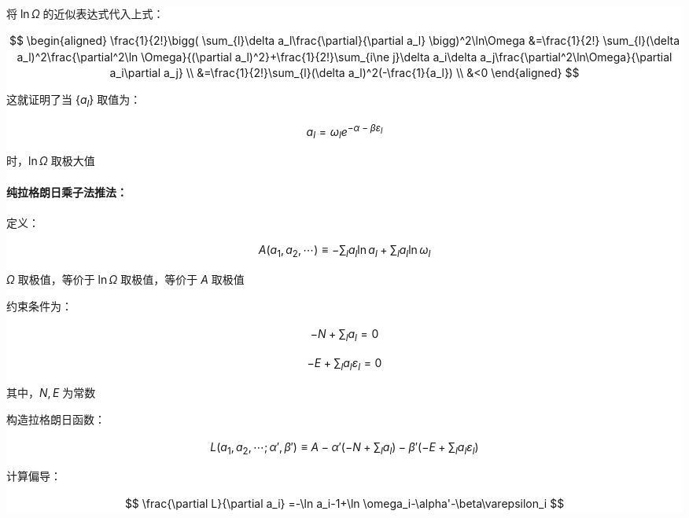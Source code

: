 将 $\ln\Omega$ 的近似表达式代入上式：

$$
\begin{aligned}
\frac{1}{2!}\bigg( \sum_{l}\delta a_l\frac{\partial}{\partial a_l} \bigg)^2\ln\Omega
&=\frac{1}{2!}  \sum_{l}(\delta a_l)^2\frac{\partial^2\ln \Omega}{(\partial a_l)^2}+\frac{1}{2!}\sum_{i\ne j}\delta a_i\delta a_j\frac{\partial^2\ln\Omega}{\partial a_i\partial a_j} \\
&=\frac{1}{2!}\sum_{l}(\delta a_l)^2(-\frac{1}{a_l}) \\
&<0
\end{aligned}
$$

这就证明了当 $\{a_l \}$ 取值为：

$$
a_l
=\omega_le^{-\alpha-\beta\varepsilon_l} 
$$

时，$\ln \Omega$ 取极大值

#### 纯拉格朗日乘子法推法：

定义：

$$
A(a_1,a_2,\cdots)
\equiv -\sum_{l} a_l\ln a_l+\sum_{l} a_l\ln \omega_l
$$

$\Omega$ 取极值，等价于 $\ln \Omega$ 取极值，等价于 $A$ 取极值

约束条件为：

$$
-N+\sum_{l} a_l
=0
$$

$$
-E+\sum_{l} a_l\varepsilon_l
=0
$$

其中，$N,E$ 为常数

构造拉格朗日函数：

$$
L(a_1,a_2,\cdots;\alpha',\beta')
\equiv A-\alpha'(-N+\sum_{l} a_l)-\beta'(-E+\sum_{l} a_l\varepsilon_l)
$$

计算偏导：

$$
\frac{\partial L}{\partial a_i}
=-\ln a_i-1+\ln \omega_i-\alpha'-\beta\varepsilon_i
$$
